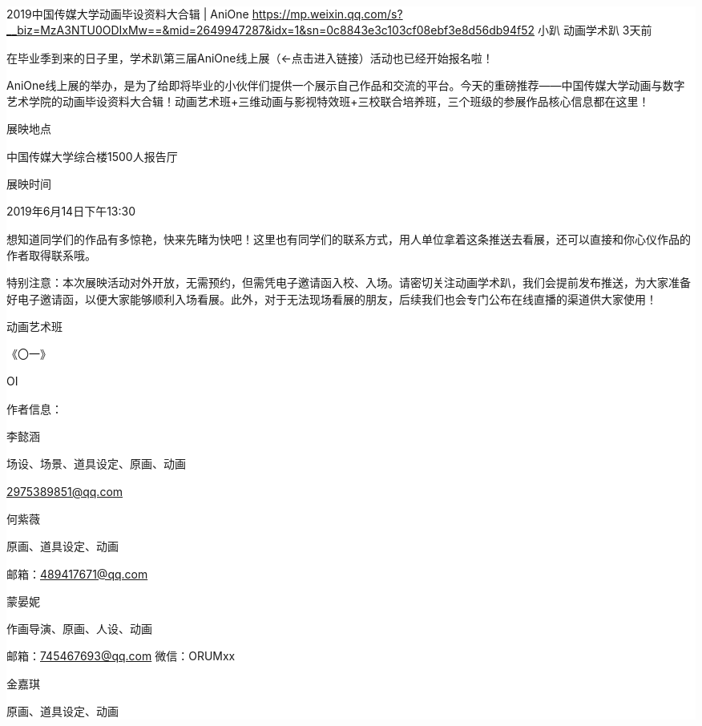 
2019中国传媒大学动画毕设资料大合辑 | AniOne
https://mp.weixin.qq.com/s?__biz=MzA3NTU0ODIxMw==&mid=2649947287&idx=1&sn=0c8843e3c103cf08ebf3e8d56db94f52
小趴 动画学术趴 3天前



在毕业季到来的日子里，学术趴第三届AniOne线上展（←点击进入链接）活动也已经开始报名啦！


AniOne线上展的举办，是为了给即将毕业的小伙伴们提供一个展示自己作品和交流的平台。今天的重磅推荐——中国传媒大学动画与数字艺术学院的动画毕设资料大合辑！动画艺术班+三维动画与影视特效班+三校联合培养班，三个班级的参展作品核心信息都在这里！



展映地点

中国传媒大学综合楼1500人报告厅

展映时间

2019年6月14日下午13:30  


想知道同学们的作品有多惊艳，快来先睹为快吧！这里也有同学们的联系方式，用人单位拿着这条推送去看展，还可以直接和你心仪作品的作者取得联系哦。


特别注意：本次展映活动对外开放，无需预约，但需凭电子邀请函入校、入场。请密切关注动画学术趴，我们会提前发布推送，为大家准备好电子邀请函，以便大家能够顺利入场看展。此外，对于无法现场看展的朋友，后续我们也会专门公布在线直播的渠道供大家使用！



动画艺术班


《〇一》

OI



作者信息：



李懿涵

场设、场景、道具设定、原画、动画

2975389851@qq.com

何紫薇

原画、道具设定、动画

邮箱：489417671@qq.com



蒙晏妮

作画导演、原画、人设、动画

邮箱：745467693@qq.com 微信：ORUMxx


金嘉琪

原画、道具设定、动画
